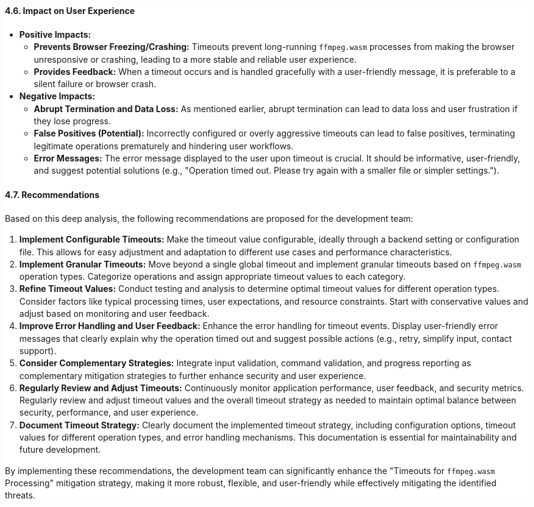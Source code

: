 #### 4.6. Impact on User Experience

*   **Positive Impacts:**
    *   **Prevents Browser Freezing/Crashing:** Timeouts prevent long-running `ffmpeg.wasm` processes from making the browser unresponsive or crashing, leading to a more stable and reliable user experience.
    *   **Provides Feedback:**  When a timeout occurs and is handled gracefully with a user-friendly message, it is preferable to a silent failure or browser crash.
*   **Negative Impacts:**
    *   **Abrupt Termination and Data Loss:**  As mentioned earlier, abrupt termination can lead to data loss and user frustration if they lose progress.
    *   **False Positives (Potential):**  Incorrectly configured or overly aggressive timeouts can lead to false positives, terminating legitimate operations prematurely and hindering user workflows.
    *   **Error Messages:**  The error message displayed to the user upon timeout is crucial. It should be informative, user-friendly, and suggest potential solutions (e.g., "Operation timed out. Please try again with a smaller file or simpler settings.").

#### 4.7. Recommendations

Based on this deep analysis, the following recommendations are proposed for the development team:

1.  **Implement Configurable Timeouts:**  Make the timeout value configurable, ideally through a backend setting or configuration file. This allows for easy adjustment and adaptation to different use cases and performance characteristics.
2.  **Implement Granular Timeouts:**  Move beyond a single global timeout and implement granular timeouts based on `ffmpeg.wasm` operation types. Categorize operations and assign appropriate timeout values to each category.
3.  **Refine Timeout Values:**  Conduct testing and analysis to determine optimal timeout values for different operation types. Consider factors like typical processing times, user expectations, and resource constraints. Start with conservative values and adjust based on monitoring and user feedback.
4.  **Improve Error Handling and User Feedback:**  Enhance the error handling for timeout events. Display user-friendly error messages that clearly explain why the operation timed out and suggest possible actions (e.g., retry, simplify input, contact support).
5.  **Consider Complementary Strategies:**  Integrate input validation, command validation, and progress reporting as complementary mitigation strategies to further enhance security and user experience.
6.  **Regularly Review and Adjust Timeouts:**  Continuously monitor application performance, user feedback, and security metrics. Regularly review and adjust timeout values and the overall timeout strategy as needed to maintain optimal balance between security, performance, and user experience.
7.  **Document Timeout Strategy:**  Clearly document the implemented timeout strategy, including configuration options, timeout values for different operation types, and error handling mechanisms. This documentation is essential for maintainability and future development.

By implementing these recommendations, the development team can significantly enhance the "Timeouts for `ffmpeg.wasm` Processing" mitigation strategy, making it more robust, flexible, and user-friendly while effectively mitigating the identified threats.